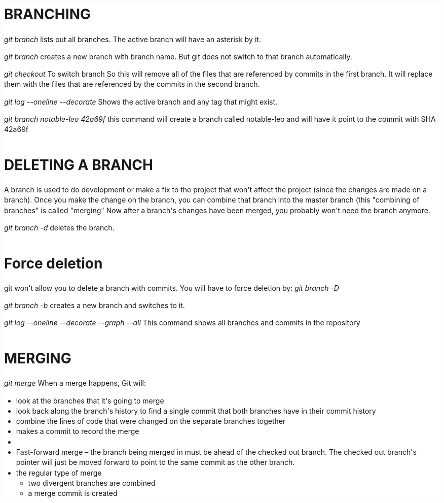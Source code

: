 
# BRANCHING
*git branch*
lists out all branches. The active branch will have an asterisk by it. 

*git branch <branch name>*
creates a new branch with branch name. But git does not switch to that branch automatically. 

*git checkout <branch name>*
To switch branch
So this will remove all of the files that are referenced by commits in the first branch. It will replace them with the files that are referenced by the commits in the second branch.

*git log --oneline --decorate*
Shows the active branch and any tag that might exist. 

*git branch notable-leo 42a69f*
this command will create a branch called notable-leo and will have it point to the commit with SHA 42a69f



# DELETING A BRANCH
A branch is used to do development or make a fix to the project that won't affect the project (since the changes are made on a branch). Once you make the change on the branch, you can combine that branch into the master branch (this "combining of branches" is called "merging"
Now after a branch's changes have been merged, you probably won't need the branch anymore.

*git branch -d <branch name>*
deletes the branch. 

# Force deletion
git won't allow you to delete a branch with commits. You will have to force deletion by:
*git branch -D <branch name>*

*git branch -b <branch-name>*
creates a new branch and switches to it.

*git log --oneline --decorate --graph --all*
This command shows all branches and commits in the repository


# MERGING
*git merge <name of branch to merge in>*
When a merge happens, Git will:
- look at the branches that it's going to merge
- look back along the branch's history to find a single commit that both branches have in their commit history
- combine the lines of code that were changed on the separate branches together
- makes a commit to record the merge
- 
- Fast-forward merge – the branch being merged in must be ahead of the checked out branch. The checked out branch's pointer will just be moved forward to point to the same commit as the other branch.
- the regular type of merge
	- two divergent branches are combined
	- a merge commit is created
